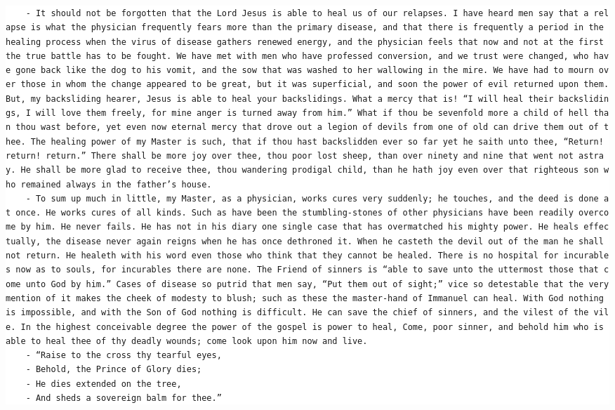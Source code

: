 		- It should not be forgotten that the Lord Jesus is able to heal us of our relapses. I have heard men say that a relapse is what the physician frequently fears more than the primary disease, and that there is frequently a period in the healing process when the virus of disease gathers renewed energy, and the physician feels that now and not at the first the true battle has to be fought. We have met with men who have professed conversion, and we trust were changed, who have gone back like the dog to his vomit, and the sow that was washed to her wallowing in the mire. We have had to mourn over those in whom the change appeared to be great, but it was superficial, and soon the power of evil returned upon them. But, my backsliding hearer, Jesus is able to heal your backslidings. What a mercy that is! “I will heal their backslidings, I will love them freely, for mine anger is turned away from him.” What if thou be sevenfold more a child of hell than thou wast before, yet even now eternal mercy that drove out a legion of devils from one of old can drive them out of thee. The healing power of my Master is such, that if thou hast backslidden ever so far yet he saith unto thee, “Return! return! return.” There shall be more joy over thee, thou poor lost sheep, than over ninety and nine that went not astray. He shall be more glad to receive thee, thou wandering prodigal child, than he hath joy even over that righteous son who remained always in the father’s house.
		- To sum up much in little, my Master, as a physician, works cures very suddenly; he touches, and the deed is done at once. He works cures of all kinds. Such as have been the stumbling-stones of other physicians have been readily overcome by him. He never fails. He has not in his diary one single case that has overmatched his mighty power. He heals effectually, the disease never again reigns when he has once dethroned it. When he casteth the devil out of the man he shall not return. He healeth with his word even those who think that they cannot be healed. There is no hospital for incurables now as to souls, for incurables there are none. The Friend of sinners is “able to save unto the uttermost those that come unto God by him.” Cases of disease so putrid that men say, “Put them out of sight;” vice so detestable that the very mention of it makes the cheek of modesty to blush; such as these the master-hand of Immanuel can heal. With God nothing is impossible, and with the Son of God nothing is difficult. He can save the chief of sinners, and the vilest of the vile. In the highest conceivable degree the power of the gospel is power to heal, Come, poor sinner, and behold him who is able to heal thee of thy deadly wounds; come look upon him now and live.
		- “Raise to the cross thy tearful eyes,
		- Behold, the Prince of Glory dies;
		- He dies extended on the tree,
		- And sheds a sovereign balm for thee.”